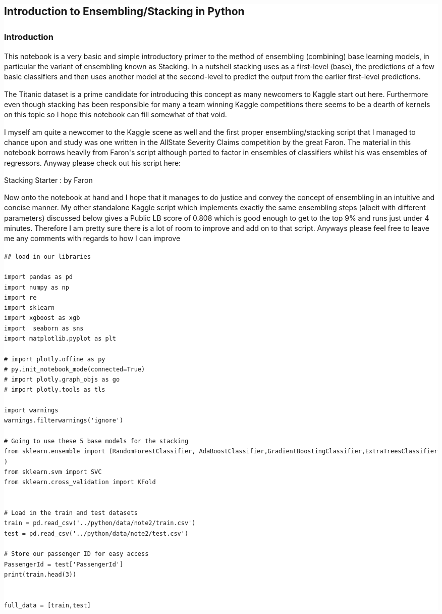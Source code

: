 
## Introduction to Ensembling/Stacking in Python


### Introduction
This notebook is a very basic and simple introductory primer to the method of ensembling (combining) base learning models, in particular the variant of ensembling known as Stacking. In a nutshell stacking uses as a first-level (base), the predictions of a few basic classifiers and then uses another model at the second-level to predict the output from the earlier first-level predictions.

The Titanic dataset is a prime candidate for introducing this concept as many newcomers to Kaggle start out here. Furthermore even though stacking has been responsible for many a team winning Kaggle competitions there seems to be a dearth of kernels on this topic so I hope this notebook can fill somewhat of that void.

I myself am quite a newcomer to the Kaggle scene as well and the first proper ensembling/stacking script that I managed to chance upon and study was one written in the AllState Severity Claims competition by the great Faron. The material in this notebook borrows heavily from Faron's script although ported to factor in ensembles of classifiers whilst his was ensembles of regressors. Anyway please check out his script here:

Stacking Starter : by Faron

Now onto the notebook at hand and I hope that it manages to do justice and convey the concept of ensembling in an intuitive and concise manner. My other standalone Kaggle script which implements exactly the same ensembling steps (albeit with different parameters) discussed below gives a Public LB score of 0.808 which is good enough to get to the top 9% and runs just under 4 minutes. Therefore I am pretty sure there is a lot of room to improve and add on to that script. Anyways please feel free to leave me any comments with regards to how I can improve

```
## load in our libraries

import pandas as pd
import numpy as np
import re
import sklearn
import xgboost as xgb
import  seaborn as sns
import matplotlib.pyplot as plt

# import plotly.offine as py
# py.init_notebook_mode(connected=True)
# import plotly.graph_objs as go
# import plotly.tools as tls

import warnings
warnings.filterwarnings('ignore')

# Going to use these 5 base models for the stacking
from sklearn.ensemble import (RandomForestClassifier, AdaBoostClassifier,GradientBoostingClassifier,ExtraTreesClassifier )
from sklearn.svm import SVC
from sklearn.cross_validation import KFold


# Load in the train and test datasets
train = pd.read_csv('../python/data/note2/train.csv')
test = pd.read_csv('../python/data/note2/test.csv')

# Store our passenger ID for easy access
PassengerId = test['PassengerId']
print(train.head(3))


full_data = [train,test]
```